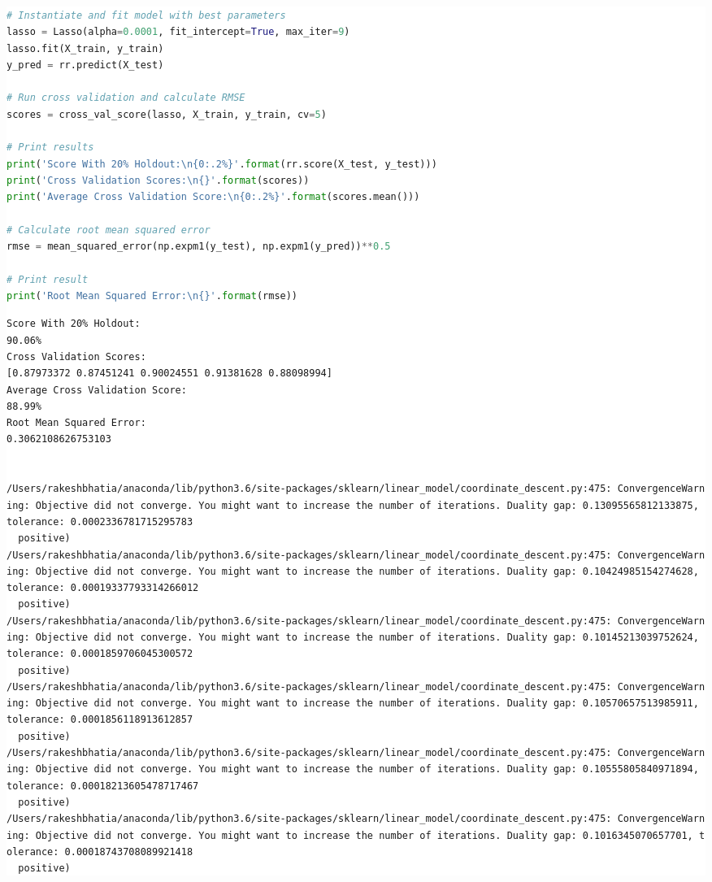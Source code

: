 

```python
# Instantiate and fit model with best parameters
lasso = Lasso(alpha=0.0001, fit_intercept=True, max_iter=9)
lasso.fit(X_train, y_train)
y_pred = rr.predict(X_test)

# Run cross validation and calculate RMSE
scores = cross_val_score(lasso, X_train, y_train, cv=5)

# Print results
print('Score With 20% Holdout:\n{0:.2%}'.format(rr.score(X_test, y_test)))
print('Cross Validation Scores:\n{}'.format(scores))
print('Average Cross Validation Score:\n{0:.2%}'.format(scores.mean()))

# Calculate root mean squared error
rmse = mean_squared_error(np.expm1(y_test), np.expm1(y_pred))**0.5

# Print result
print('Root Mean Squared Error:\n{}'.format(rmse))
```

    Score With 20% Holdout:
    90.06%
    Cross Validation Scores:
    [0.87973372 0.87451241 0.90024551 0.91381628 0.88098994]
    Average Cross Validation Score:
    88.99%
    Root Mean Squared Error:
    0.3062108626753103


    /Users/rakeshbhatia/anaconda/lib/python3.6/site-packages/sklearn/linear_model/coordinate_descent.py:475: ConvergenceWarning: Objective did not converge. You might want to increase the number of iterations. Duality gap: 0.13095565812133875, tolerance: 0.0002336781715295783
      positive)
    /Users/rakeshbhatia/anaconda/lib/python3.6/site-packages/sklearn/linear_model/coordinate_descent.py:475: ConvergenceWarning: Objective did not converge. You might want to increase the number of iterations. Duality gap: 0.10424985154274628, tolerance: 0.00019337793314266012
      positive)
    /Users/rakeshbhatia/anaconda/lib/python3.6/site-packages/sklearn/linear_model/coordinate_descent.py:475: ConvergenceWarning: Objective did not converge. You might want to increase the number of iterations. Duality gap: 0.10145213039752624, tolerance: 0.0001859706045300572
      positive)
    /Users/rakeshbhatia/anaconda/lib/python3.6/site-packages/sklearn/linear_model/coordinate_descent.py:475: ConvergenceWarning: Objective did not converge. You might want to increase the number of iterations. Duality gap: 0.10570657513985911, tolerance: 0.0001856118913612857
      positive)
    /Users/rakeshbhatia/anaconda/lib/python3.6/site-packages/sklearn/linear_model/coordinate_descent.py:475: ConvergenceWarning: Objective did not converge. You might want to increase the number of iterations. Duality gap: 0.10555805840971894, tolerance: 0.00018213605478717467
      positive)
    /Users/rakeshbhatia/anaconda/lib/python3.6/site-packages/sklearn/linear_model/coordinate_descent.py:475: ConvergenceWarning: Objective did not converge. You might want to increase the number of iterations. Duality gap: 0.1016345070657701, tolerance: 0.00018743708089921418
      positive)
